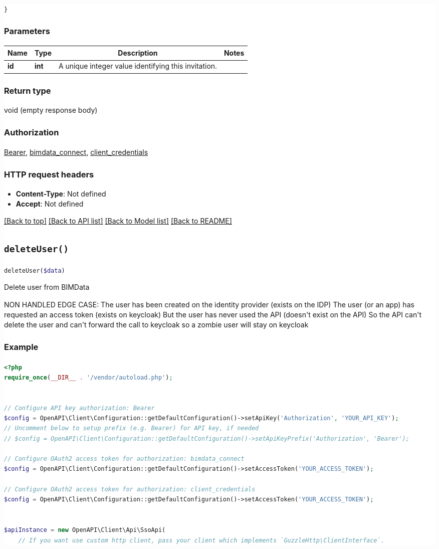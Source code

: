 ```php
}
```

### Parameters

Name | Type | Description  | Notes
------------- | ------------- | ------------- | -------------
 **id** | **int**| A unique integer value identifying this invitation. |

### Return type

void (empty response body)

### Authorization

[Bearer](../../README.md#Bearer), [bimdata_connect](../../README.md#bimdata_connect), [client_credentials](../../README.md#client_credentials)

### HTTP request headers

- **Content-Type**: Not defined
- **Accept**: Not defined

[[Back to top]](#) [[Back to API list]](../../README.md#endpoints)
[[Back to Model list]](../../README.md#models)
[[Back to README]](../../README.md)

## `deleteUser()`

```php
deleteUser($data)
```

Delete user from BIMData

NON HANDLED EDGE CASE: The user has been created on the identity provider (exists on the IDP) The user (or an app) has requested an access token (exists on keycloak) But the user has never used the API (doesn't exist on the API) So the API can't delete the user and can't forward the call to keycloak so a zombie user will stay on keycloak

### Example

```php
<?php
require_once(__DIR__ . '/vendor/autoload.php');


// Configure API key authorization: Bearer
$config = OpenAPI\Client\Configuration::getDefaultConfiguration()->setApiKey('Authorization', 'YOUR_API_KEY');
// Uncomment below to setup prefix (e.g. Bearer) for API key, if needed
// $config = OpenAPI\Client\Configuration::getDefaultConfiguration()->setApiKeyPrefix('Authorization', 'Bearer');

// Configure OAuth2 access token for authorization: bimdata_connect
$config = OpenAPI\Client\Configuration::getDefaultConfiguration()->setAccessToken('YOUR_ACCESS_TOKEN');

// Configure OAuth2 access token for authorization: client_credentials
$config = OpenAPI\Client\Configuration::getDefaultConfiguration()->setAccessToken('YOUR_ACCESS_TOKEN');


$apiInstance = new OpenAPI\Client\Api\SsoApi(
    // If you want use custom http client, pass your client which implements `GuzzleHttp\ClientInterface`.
```